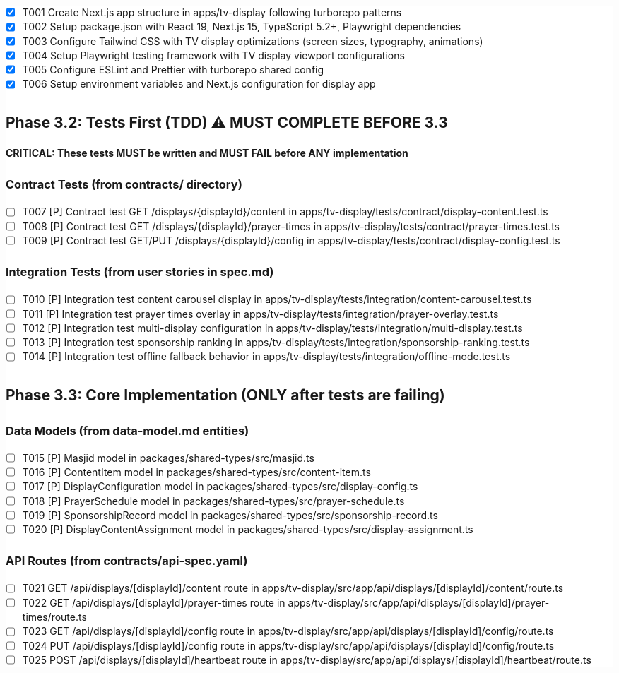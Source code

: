 - [x] T001 Create Next.js app structure in apps/tv-display following turborepo patterns
- [x] T002 Setup package.json with React 19, Next.js 15, TypeScript 5.2+, Playwright dependencies
- [x] T003 Configure Tailwind CSS with TV display optimizations (screen sizes, typography, animations)
- [x] T004 Setup Playwright testing framework with TV display viewport configurations
- [x] T005 Configure ESLint and Prettier with turborepo shared config
- [x] T006 Setup environment variables and Next.js configuration for display app

## Phase 3.2: Tests First (TDD) ⚠️ MUST COMPLETE BEFORE 3.3

**CRITICAL: These tests MUST be written and MUST FAIL before ANY implementation**

### Contract Tests (from contracts/ directory)

- [ ] T007 [P] Contract test GET /displays/{displayId}/content in apps/tv-display/tests/contract/display-content.test.ts
- [ ] T008 [P] Contract test GET /displays/{displayId}/prayer-times in apps/tv-display/tests/contract/prayer-times.test.ts
- [ ] T009 [P] Contract test GET/PUT /displays/{displayId}/config in apps/tv-display/tests/contract/display-config.test.ts

### Integration Tests (from user stories in spec.md)

- [ ] T010 [P] Integration test content carousel display in apps/tv-display/tests/integration/content-carousel.test.ts
- [ ] T011 [P] Integration test prayer times overlay in apps/tv-display/tests/integration/prayer-overlay.test.ts
- [ ] T012 [P] Integration test multi-display configuration in apps/tv-display/tests/integration/multi-display.test.ts
- [ ] T013 [P] Integration test sponsorship ranking in apps/tv-display/tests/integration/sponsorship-ranking.test.ts
- [ ] T014 [P] Integration test offline fallback behavior in apps/tv-display/tests/integration/offline-mode.test.ts

## Phase 3.3: Core Implementation (ONLY after tests are failing)

### Data Models (from data-model.md entities)

- [ ] T015 [P] Masjid model in packages/shared-types/src/masjid.ts
- [ ] T016 [P] ContentItem model in packages/shared-types/src/content-item.ts
- [ ] T017 [P] DisplayConfiguration model in packages/shared-types/src/display-config.ts
- [ ] T018 [P] PrayerSchedule model in packages/shared-types/src/prayer-schedule.ts
- [ ] T019 [P] SponsorshipRecord model in packages/shared-types/src/sponsorship-record.ts
- [ ] T020 [P] DisplayContentAssignment model in packages/shared-types/src/display-assignment.ts

### API Routes (from contracts/api-spec.yaml)

- [ ] T021 GET /api/displays/[displayId]/content route in apps/tv-display/src/app/api/displays/[displayId]/content/route.ts
- [ ] T022 GET /api/displays/[displayId]/prayer-times route in apps/tv-display/src/app/api/displays/[displayId]/prayer-times/route.ts
- [ ] T023 GET /api/displays/[displayId]/config route in apps/tv-display/src/app/api/displays/[displayId]/config/route.ts
- [ ] T024 PUT /api/displays/[displayId]/config route in apps/tv-display/src/app/api/displays/[displayId]/config/route.ts
- [ ] T025 POST /api/displays/[displayId]/heartbeat route in apps/tv-display/src/app/api/displays/[displayId]/heartbeat/route.ts
